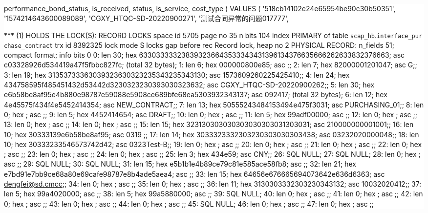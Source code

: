 performance_bond_status,
is_received,
status,
is_service,
cost_type )  VALUES  ( '518cb14102e24e65954be90c30b50351',
'1574214643600089089',
'CGXY_HTQC-SD-20220900271',
'测试合同异常的问题017777',


*** (1) HOLDS THE LOCK(S):
RECORD LOCKS space id 5705 page no 35 n bits 104 index PRIMARY of table `scap_hb`.`interface_purchase_contract` trx id 8392325 lock mode S locks gap before rec
Record lock, heap no 2 PHYSICAL RECORD: n_fields 51; compact format; info bits 0
 0: len 30; hex 633033333238393236643533343431396134376635666262633832376663; asc c03328926d534419a47f5fbbc827fc; (total 32 bytes);
 1: len 6; hex 000000800e85; asc       ;;
 2: len 7; hex 82000001201047; asc       G;;
 3: len 19; hex 31353733363039323630323235343235343130; asc 1573609260225425410;;
 4: len 24; hex 434758595f485451432d53442d3230323230393030323632; asc CGXY_HTQC-SD-20220900262;;
 5: len 30; hex e6b58be8af95e4b880e98787e59088e5908ce689bfe68ea5303932343137; asc                         092417; (total 32 bytes);
 6: len 12; hex 4e45575f434f4e5452414354; asc NEW_CONTRACT;;
 7: len 13; hex 50555243484153494e475f3031; asc PURCHASING_01;;
 8: len 0; hex ; asc ;;
 9: len 5; hex 4452414654; asc DRAFT;;
 10: len 0; hex ; asc ;;
 11: len 5; hex 99adf00000; asc      ;;
 12: len 0; hex ; asc ;;
 13: len 0; hex ; asc ;;
 14: len 0; hex ; asc ;;
 15: len 15; hex 323130303030303030303031303031; asc 210000000001001;;
 16: len 10; hex 30333139e6b58be8af95; asc 0319      ;;
 17: len 14; hex 3033323332303230303030303438; asc 03232020000048;;
 18: len 10; hex 30333233546573742d42; asc 0323Test-B;;
 19: len 0; hex ; asc ;;
 20: len 0; hex ; asc ;;
 21: len 0; hex ; asc ;;
 22: len 0; hex ; asc ;;
 23: len 0; hex ; asc ;;
 24: len 0; hex ; asc ;;
 25: len 3; hex 434e59; asc CNY;;
 26: SQL NULL;
 27: SQL NULL;
 28: len 0; hex ; asc ;;
 29: SQL NULL;
 30: SQL NULL;
 31: len 15; hex e5b1b1e4b89ce79c81e585ace58fb8; asc                ;;
 32: len 21; hex e7bd91e7bb9ce68a80e69cafe98787e8b4ade5aea4; asc                      ;;
 33: len 15; hex 64656e676665694073642e636d6363; asc dengfei@sd.cmcc;;
 34: len 0; hex ; asc ;;
 35: len 0; hex ; asc ;;
 36: len 11; hex 3130303332303230343132; asc 10032020412;;
 37: len 5; hex 99a4020000; asc      ;;
 38: len 5; hex 99a5880000; asc      ;;
 39: SQL NULL;
 40: len 0; hex ; asc ;;
 41: len 0; hex ; asc ;;
 42: len 0; hex ; asc ;;
 43: len 0; hex ; asc ;;
 44: len 0; hex ; asc ;;
 45: SQL NULL;
 46: len 0; hex ; asc ;;
 47: len 0; hex ; asc ;;
